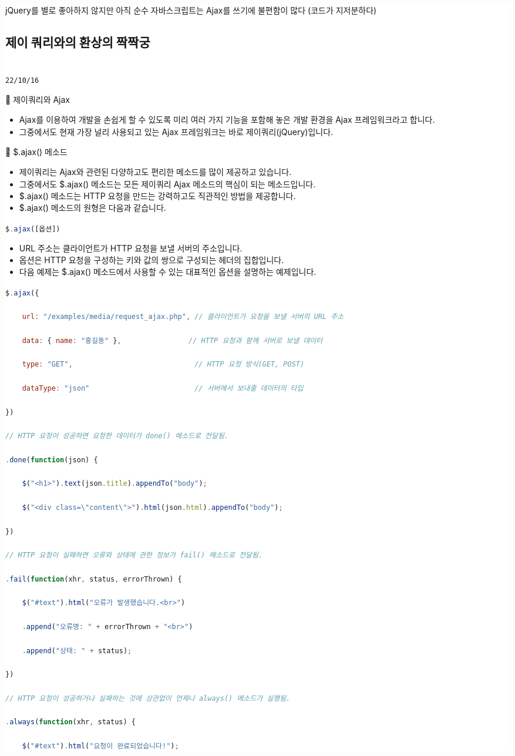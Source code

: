jQuery를 별로 좋아하지 않지만 아직 순수 자바스크립트는 Ajax를 쓰기에 불편함이 많다 (코드가 지저분하다)

## 제이 쿼리와의 환상의 짝짝궁

                                                                                                                                                        22/10/16

📎 제이쿼리와 Ajax

- Ajax를 이용하여 개발을 손쉽게 할 수 있도록 미리 여러 가지 기능을 포함해 놓은 개발 환경을 Ajax 프레임워크라고 합니다.
- 그중에서도 현재 가장 널리 사용되고 있는 Ajax 프레임워크는 바로 제이쿼리(jQuery)입니다.

📎 $.ajax() 메소드

- 제이쿼리는 Ajax와 관련된 다양하고도 편리한 메소드를 많이 제공하고 있습니다.
- 그중에서도 $.ajax() 메소드는 모든 제이쿼리 Ajax 메소드의 핵심이 되는 메소드입니다.
- $.ajax() 메소드는 HTTP 요청을 만드는 강력하고도 직관적인 방법을 제공합니다.
- $.ajax() 메소드의 원형은 다음과 같습니다.

```jsx
$.ajax([옵션])
```

- URL 주소는 클라이언트가 HTTP 요청을 보낼 서버의 주소입니다.
- 옵션은 HTTP 요청을 구성하는 키와 값의 쌍으로 구성되는 헤더의 집합입니다.
- 다음 예제는 $.ajax() 메소드에서 사용할 수 있는 대표적인 옵션을 설명하는 예제입니다.

```jsx
$.ajax({

    url: "/examples/media/request_ajax.php", // 클라이언트가 요청을 보낼 서버의 URL 주소

    data: { name: "홍길동" },                // HTTP 요청과 함께 서버로 보낼 데이터

    type: "GET",                             // HTTP 요청 방식(GET, POST)

    dataType: "json"                         // 서버에서 보내줄 데이터의 타입

})

// HTTP 요청이 성공하면 요청한 데이터가 done() 메소드로 전달됨.

.done(function(json) {

    $("<h1>").text(json.title).appendTo("body");

    $("<div class=\"content\">").html(json.html).appendTo("body");

})

// HTTP 요청이 실패하면 오류와 상태에 관한 정보가 fail() 메소드로 전달됨.

.fail(function(xhr, status, errorThrown) {

    $("#text").html("오류가 발생했습니다.<br>")

    .append("오류명: " + errorThrown + "<br>")

    .append("상태: " + status);

})

// HTTP 요청이 성공하거나 실패하는 것에 상관없이 언제나 always() 메소드가 실행됨.

.always(function(xhr, status) {

    $("#text").html("요청이 완료되었습니다!");

```